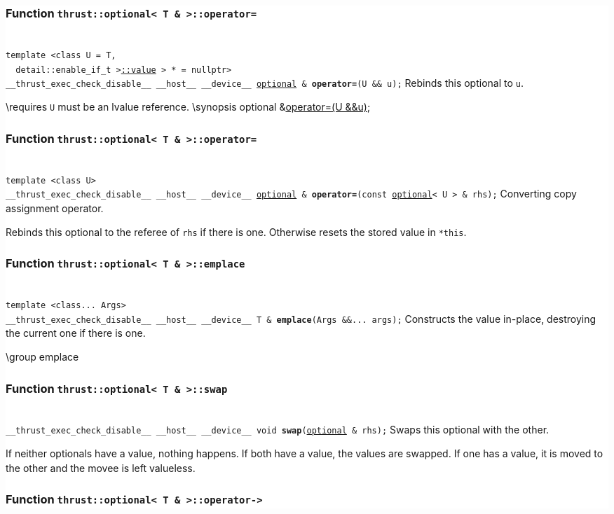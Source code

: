 <h3 id="function-operator=">
Function <code>thrust::optional&lt; T & &gt;::operator=</code>
</h3>

<code class="doxybook">
<span>template &lt;class U = T,</span>
<span>&nbsp;&nbsp;detail::enable_if_t<!detail::is_optional< detail::decay_t< U > ><a href="{{ site.baseurl }}/api/classes/classthrust_1_1optional_3_01t_01_6_01_4.html#function-value">::value</a> > * = nullptr&gt;</span>
<span>__thrust_exec_check_disable__ __host__ __device__ <a href="{{ site.baseurl }}/api/classes/classthrust_1_1optional.html">optional</a> & </span><span><b>operator=</b>(U && u);</span></code>
Rebinds this optional to <code>u</code>. 

\requires <code>U</code> must be an lvalue reference. \synopsis optional &<a href="{{ site.baseurl }}/api/classes/classthrust_1_1optional_3_01t_01_6_01_4.html#function-operator=">operator=(U &&u)</a>; 

<h3 id="function-operator=">
Function <code>thrust::optional&lt; T & &gt;::operator=</code>
</h3>

<code class="doxybook">
<span>template &lt;class U&gt;</span>
<span>__thrust_exec_check_disable__ __host__ __device__ <a href="{{ site.baseurl }}/api/classes/classthrust_1_1optional.html">optional</a> & </span><span><b>operator=</b>(const <a href="{{ site.baseurl }}/api/classes/classthrust_1_1optional.html">optional</a>< U > & rhs);</span></code>
Converting copy assignment operator. 

Rebinds this optional to the referee of <code>rhs</code> if there is one. Otherwise resets the stored value in <code>&#42;this</code>. 

<h3 id="function-emplace">
Function <code>thrust::optional&lt; T & &gt;::emplace</code>
</h3>

<code class="doxybook">
<span>template &lt;class... Args&gt;</span>
<span>__thrust_exec_check_disable__ __host__ __device__ T & </span><span><b>emplace</b>(Args &&... args);</span></code>
Constructs the value in-place, destroying the current one if there is one. 

\group emplace 

<h3 id="function-swap">
Function <code>thrust::optional&lt; T & &gt;::swap</code>
</h3>

<code class="doxybook">
<span>__thrust_exec_check_disable__ __host__ __device__ void </span><span><b>swap</b>(<a href="{{ site.baseurl }}/api/classes/classthrust_1_1optional.html">optional</a> & rhs);</span></code>
Swaps this optional with the other. 

If neither optionals have a value, nothing happens. If both have a value, the values are swapped. If one has a value, it is moved to the other and the movee is left valueless. 

<h3 id="function-operator->">
Function <code>thrust::optional&lt; T & &gt;::operator-&gt;</code>
</h3>
